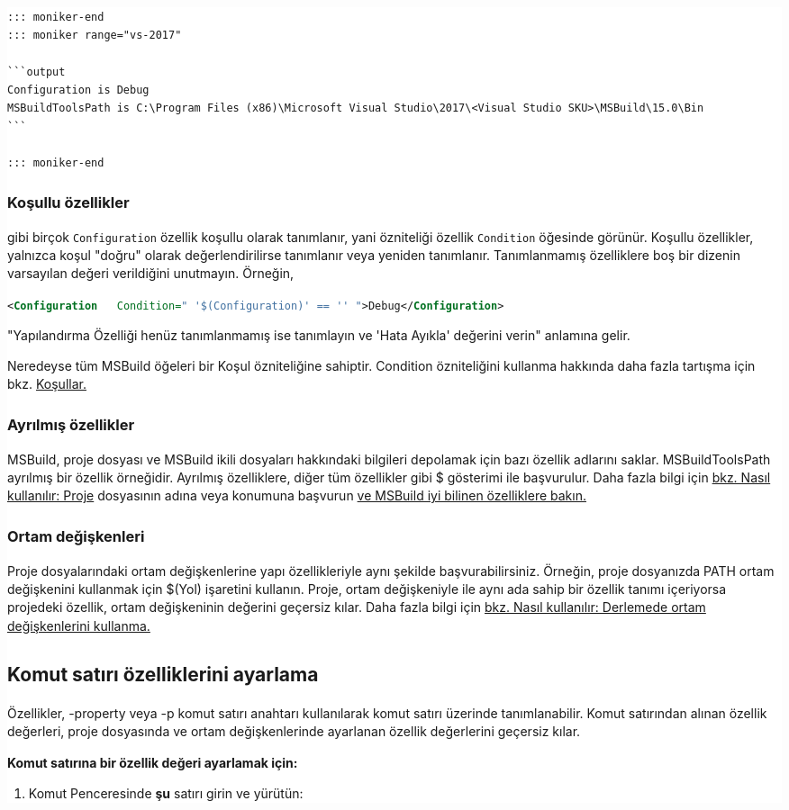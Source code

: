     ::: moniker-end
    ::: moniker range="vs-2017"

    ```output
    Configuration is Debug
    MSBuildToolsPath is C:\Program Files (x86)\Microsoft Visual Studio\2017\<Visual Studio SKU>\MSBuild\15.0\Bin
    ```

    ::: moniker-end

### <a name="conditional-properties"></a>Koşullu özellikler

gibi birçok `Configuration` özellik koşullu olarak tanımlanır, yani özniteliği özellik `Condition` öğesinde görünür. Koşullu özellikler, yalnızca koşul "doğru" olarak değerlendirilirse tanımlanır veya yeniden tanımlanır. Tanımlanmamış özelliklere boş bir dizenin varsayılan değeri verildiğini unutmayın. Örneğin,

```xml
<Configuration   Condition=" '$(Configuration)' == '' ">Debug</Configuration>
```

"Yapılandırma Özelliği henüz tanımlanmamış ise tanımlayın ve 'Hata Ayıkla' değerini verin" anlamına gelir.

Neredeyse tüm MSBuild öğeleri bir Koşul özniteliğine sahiptir. Condition özniteliğini kullanma hakkında daha fazla tartışma için bkz. [Koşullar.](../msbuild/msbuild-conditions.md)

### <a name="reserved-properties"></a>Ayrılmış özellikler

MSBuild, proje dosyası ve MSBuild ikili dosyaları hakkındaki bilgileri depolamak için bazı özellik adlarını saklar. MSBuildToolsPath ayrılmış bir özellik örneğidir. Ayrılmış özelliklere, diğer tüm özellikler gibi $ gösterimi ile başvurulur. Daha fazla bilgi için [bkz. Nasıl kullanılır: Proje](../msbuild/how-to-reference-the-name-or-location-of-the-project-file.md) dosyasının adına veya konumuna başvurun [ve MSBuild iyi bilinen özelliklere bakın.](../msbuild/msbuild-reserved-and-well-known-properties.md)

### <a name="environment-variables"></a>Ortam değişkenleri

Proje dosyalarındaki ortam değişkenlerine yapı özellikleriyle aynı şekilde başvurabilirsiniz. Örneğin, proje dosyanızda PATH ortam değişkenini kullanmak için $(Yol) işaretini kullanın. Proje, ortam değişkeniyle ile aynı ada sahip bir özellik tanımı içeriyorsa projedeki özellik, ortam değişkeninin değerini geçersiz kılar. Daha fazla bilgi için [bkz. Nasıl kullanılır: Derlemede ortam değişkenlerini kullanma.](../msbuild/how-to-use-environment-variables-in-a-build.md)

## <a name="set-properties-from-the-command-line"></a>Komut satırı özelliklerini ayarlama

Özellikler, -property veya -p komut satırı anahtarı kullanılarak komut satırı üzerinde tanımlanabilir. Komut satırından alınan özellik değerleri, proje dosyasında ve ortam değişkenlerinde ayarlanan özellik değerlerini geçersiz kılar.

**Komut satırına bir özellik değeri ayarlamak için:**

1. Komut Penceresinde **şu** satırı girin ve yürütün:
